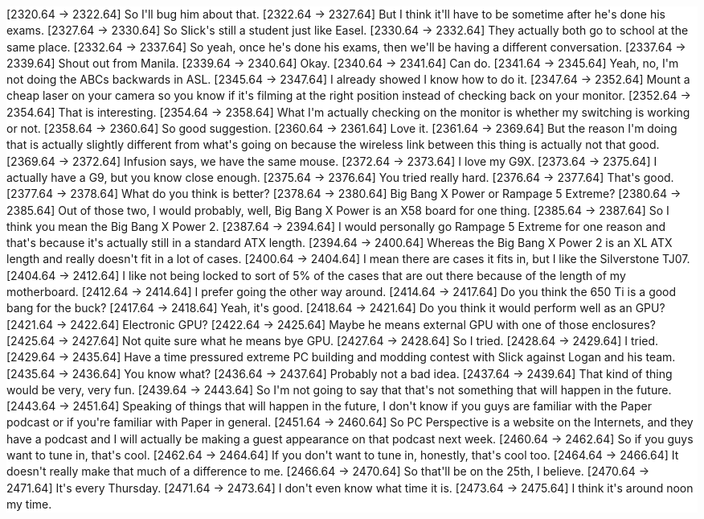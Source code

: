 [2320.64 → 2322.64] So I'll bug him about that.
[2322.64 → 2327.64] But I think it'll have to be sometime after he's done his exams.
[2327.64 → 2330.64] So Slick's still a student just like Easel.
[2330.64 → 2332.64] They actually both go to school at the same place.
[2332.64 → 2337.64] So yeah, once he's done his exams, then we'll be having a different conversation.
[2337.64 → 2339.64] Shout out from Manila.
[2339.64 → 2340.64] Okay.
[2340.64 → 2341.64] Can do.
[2341.64 → 2345.64] Yeah, no, I'm not doing the ABCs backwards in ASL.
[2345.64 → 2347.64] I already showed I know how to do it.
[2347.64 → 2352.64] Mount a cheap laser on your camera so you know if it's filming at the right position instead of checking back on your monitor.
[2352.64 → 2354.64] That is interesting.
[2354.64 → 2358.64] What I'm actually checking on the monitor is whether my switching is working or not.
[2358.64 → 2360.64] So good suggestion.
[2360.64 → 2361.64] Love it.
[2361.64 → 2369.64] But the reason I'm doing that is actually slightly different from what's going on because the wireless link between this thing is actually not that good.
[2369.64 → 2372.64] Infusion says, we have the same mouse.
[2372.64 → 2373.64] I love my G9X.
[2373.64 → 2375.64] I actually have a G9, but you know close enough.
[2375.64 → 2376.64] You tried really hard.
[2376.64 → 2377.64] That's good.
[2377.64 → 2378.64] What do you think is better?
[2378.64 → 2380.64] Big Bang X Power or Rampage 5 Extreme?
[2380.64 → 2385.64] Out of those two, I would probably, well, Big Bang X Power is an X58 board for one thing.
[2385.64 → 2387.64] So I think you mean the Big Bang X Power 2.
[2387.64 → 2394.64] I would personally go Rampage 5 Extreme for one reason and that's because it's actually still in a standard ATX length.
[2394.64 → 2400.64] Whereas the Big Bang X Power 2 is an XL ATX length and really doesn't fit in a lot of cases.
[2400.64 → 2404.64] I mean there are cases it fits in, but I like the Silverstone TJ07.
[2404.64 → 2412.64] I like not being locked to sort of 5% of the cases that are out there because of the length of my motherboard.
[2412.64 → 2414.64] I prefer going the other way around.
[2414.64 → 2417.64] Do you think the 650 Ti is a good bang for the buck?
[2417.64 → 2418.64] Yeah, it's good.
[2418.64 → 2421.64] Do you think it would perform well as an GPU?
[2421.64 → 2422.64] Electronic GPU?
[2422.64 → 2425.64] Maybe he means external GPU with one of those enclosures?
[2425.64 → 2427.64] Not quite sure what he means bye GPU.
[2427.64 → 2428.64] So I tried.
[2428.64 → 2429.64] I tried.
[2429.64 → 2435.64] Have a time pressured extreme PC building and modding contest with Slick against Logan and his team.
[2435.64 → 2436.64] You know what?
[2436.64 → 2437.64] Probably not a bad idea.
[2437.64 → 2439.64] That kind of thing would be very, very fun.
[2439.64 → 2443.64] So I'm not going to say that that's not something that will happen in the future.
[2443.64 → 2451.64] Speaking of things that will happen in the future, I don't know if you guys are familiar with the Paper podcast or if you're familiar with Paper in general.
[2451.64 → 2460.64] So PC Perspective is a website on the Internets, and they have a podcast and I will actually be making a guest appearance on that podcast next week.
[2460.64 → 2462.64] So if you guys want to tune in, that's cool.
[2462.64 → 2464.64] If you don't want to tune in, honestly, that's cool too.
[2464.64 → 2466.64] It doesn't really make that much of a difference to me.
[2466.64 → 2470.64] So that'll be on the 25th, I believe.
[2470.64 → 2471.64] It's every Thursday.
[2471.64 → 2473.64] I don't even know what time it is.
[2473.64 → 2475.64] I think it's around noon my time.